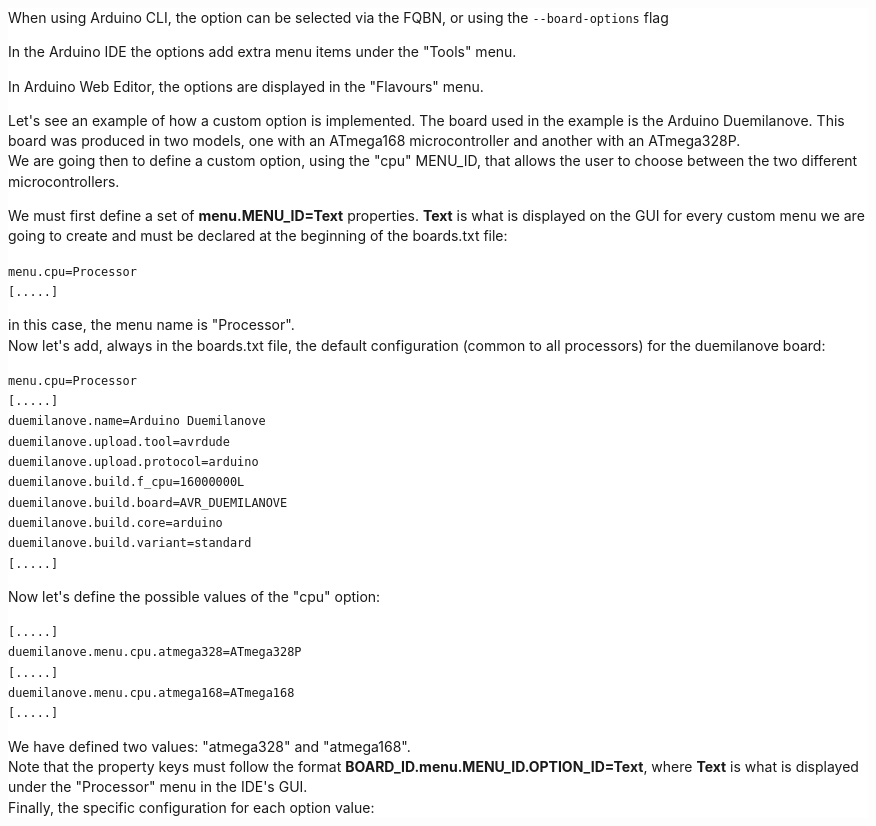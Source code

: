 When using Arduino CLI, the option can be selected via the FQBN, or using the `--board-options` flag

In the Arduino IDE the options add extra menu items under the "Tools" menu.

In Arduino Web Editor, the options are displayed in the "Flavours" menu.

Let's see an example of how a custom option is implemented. The board used in the example is the Arduino Duemilanove.
This board was produced in two models, one with an ATmega168 microcontroller and another with an ATmega328P.<br> We are
going then to define a custom option, using the "cpu" MENU_ID, that allows the user to choose between the two different
microcontrollers.

We must first define a set of **menu.MENU_ID=Text** properties. **Text** is what is displayed on the GUI for every
custom menu we are going to create and must be declared at the beginning of the boards.txt file:

```
menu.cpu=Processor
[.....]
```

in this case, the menu name is "Processor".<br> Now let's add, always in the boards.txt file, the default configuration
(common to all processors) for the duemilanove board:

```
menu.cpu=Processor
[.....]
duemilanove.name=Arduino Duemilanove
duemilanove.upload.tool=avrdude
duemilanove.upload.protocol=arduino
duemilanove.build.f_cpu=16000000L
duemilanove.build.board=AVR_DUEMILANOVE
duemilanove.build.core=arduino
duemilanove.build.variant=standard
[.....]
```

Now let's define the possible values of the "cpu" option:

```
[.....]
duemilanove.menu.cpu.atmega328=ATmega328P
[.....]
duemilanove.menu.cpu.atmega168=ATmega168
[.....]
```

We have defined two values: "atmega328" and "atmega168".<br> Note that the property keys must follow the format
**BOARD_ID.menu.MENU_ID.OPTION_ID=Text**, where **Text** is what is displayed under the "Processor" menu in the IDE's
GUI.<br> Finally, the specific configuration for each option value:
